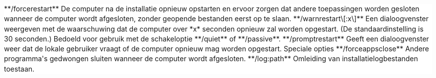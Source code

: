 <tr>
<td style="border:1px solid black;">
**/forcerestart**
</td>
<td style="border:1px solid black;">
De computer na de installatie opnieuw opstarten en ervoor zorgen dat andere toepassingen worden gesloten wanneer de computer wordt afgesloten, zonder geopende bestanden eerst op te slaan.
</td>
</tr>
<tr class="alternateRow">
<td style="border:1px solid black;">
**/warnrestart\[:x\]**
</td>
<td style="border:1px solid black;">
Een dialoogvenster weergeven met de waarschuwing dat de computer over *x* seconden opnieuw zal worden opgestart. (De standaardinstelling is 30 seconden.) Bedoeld voor gebruik met de schakeloptie **/quiet** of **/passive**.
</td>
</tr>
<tr>
<td style="border:1px solid black;">
**/promptrestart**
</td>
<td style="border:1px solid black;">
Geeft een dialoogvenster weer dat de lokale gebruiker vraagt of de computer opnieuw mag worden opgestart.
</td>
</tr>
<tr>
<th colspan="2">
Speciale opties
</th>
</tr>
<tr class="alternateRow">
<td style="border:1px solid black;">
**/forceappsclose**
</td>
<td style="border:1px solid black;">
Andere programma's gedwongen sluiten wanneer de computer wordt afgesloten.
</td>
</tr>
<tr>
<td style="border:1px solid black;">
**/log:path**
</td>
<td style="border:1px solid black;">
Omleiding van installatielogbestanden toestaan.
</td>
</tr>
</table>
 